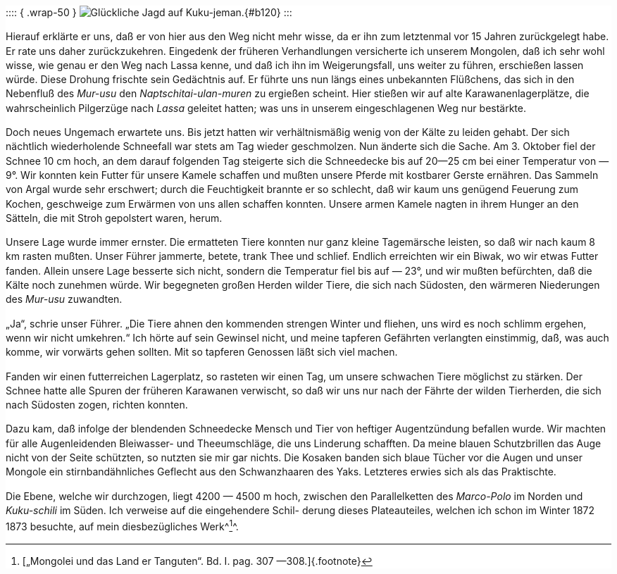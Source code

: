 :::: { .wrap-50 }
![Glückliche Jagd auf Kuku-jeman.](Reisen_in_Tibet_120.jpg "Glückliche Jagd auf Kuku-jeman."){#b120}
:::

Hierauf erklärte er uns, daß er von hier aus den Weg nicht mehr wisse, da er ihn
zum letztenmal vor 15 Jahren zurückgelegt habe. Er rate uns daher
zurückzukehren. Eingedenk der früheren Verhandlungen versicherte ich unserem
Mongolen, daß ich sehr wohl wisse, wie genau er den Weg nach Lassa kenne, und
daß ich ihn im Weigerungsfall, uns weiter zu führen, erschießen lassen würde.
Diese Drohung frischte sein Gedächtnis auf. Er führte uns nun längs eines
unbekannten Flüßchens, das sich in den Nebenfluß des *Mur-usu* den
*Naptschitai-ulan-muren* zu ergießen scheint. Hier stießen wir auf alte
Karawanenlagerplätze, die wahrscheinlich Pilgerzüge nach *Lassa* geleitet
hatten; was uns in unserem eingeschlagenen Weg nur bestärkte.

Doch neues Ungemach erwartete uns. Bis jetzt hatten wir verhältnismäßig wenig
von der Kälte zu leiden gehabt. Der sich nächtlich wiederholende Schneefall war
stets am Tag wieder geschmolzen. Nun änderte sich die Sache. Am 3. Oktober fiel
der Schnee 10 cm hoch, an dem darauf folgenden Tag steigerte sich die
Schneedecke bis auf 20—25 cm bei einer Temperatur von —9°. Wir konnten kein
Futter für unsere Kamele schaffen und mußten unsere Pferde mit kostbarer Gerste
ernähren. Das Sammeln von Argal wurde sehr erschwert; durch die Feuchtigkeit
brannte er so schlecht, daß wir kaum uns genügend Feuerung zum Kochen,
geschweige zum Erwärmen von uns allen schaffen konnten. Unsere armen Kamele
nagten in ihrem Hunger an den Sätteln, die mit Stroh gepolstert waren, herum.

Unsere Lage wurde immer ernster. Die ermatteten Tiere konnten nur ganz kleine
Tagemärsche leisten, so daß wir nach kaum 8 km rasten mußten. Unser Führer
jammerte, betete, trank Thee und schlief. Endlich erreichten wir ein Biwak, wo
wir etwas Futter fanden. Allein unsere Lage besserte sich nicht, sondern die
Temperatur fiel bis auf — 23°, und wir mußten befürchten, daß die Kälte noch
zunehmen würde. Wir begegneten großen Herden wilder Tiere, die sich nach
Südosten, den wärmeren Niederungen des *Mur-usu* zuwandten.

„Ja“, schrie unser Führer. „Die Tiere ahnen den kommenden strengen Winter und
fliehen, uns wird es noch schlimm ergehen, wenn wir nicht umkehren.“ Ich hörte
auf sein Gewinsel nicht, und meine tapferen Gefährten verlangten einstimmig,
daß, was auch komme, wir vorwärts gehen sollten. Mit so tapferen Genossen läßt
sich viel machen.

Fanden wir einen futterreichen Lagerplatz, so rasteten wir einen Tag, um unsere
schwachen Tiere möglichst zu stärken. Der Schnee hatte alle Spuren der früheren
Karawanen verwischt, so daß wir uns nur nach der Fährte der wilden Tierherden,
die sich nach Südosten zogen, richten konnten.

Dazu kam, daß infolge der blendenden Schneedecke Mensch und Tier von heftiger
Augentzündung befallen wurde. Wir machten für alle Augenleidenden Bleiwasser-
und Theeumschläge, die uns Linderung schafften. Da meine blauen Schutzbrillen
das Auge nicht von der Seite schützten, so nutzten sie mir gar nichts. Die
Kosaken banden sich blaue Tücher vor die Augen und unser Mongole ein
stirnbandähnliches Geflecht aus den Schwanzhaaren des Yaks. Letzteres erwies
sich als das Praktischte.

Die Ebene, welche wir durchzogen, liegt 4200 — 4500 m hoch, zwischen den
Parallelketten des *Marco-Polo* im Norden und *Kuku-schili* im Süden. Ich
verweise auf die eingehendere Schil- derung dieses Plateauteiles, welchen ich
schon im Winter 1872 1873 besuchte, auf mein diesbezügliches Werk^[^1006]^.


[^1001]: [Gouverneur.]{.footnote}
[^1002]: [Die Mongolei und das Land der Tanguten. Bd. I. pag. 303—304.]{.footnote}
[^1003]: [Von den Mongolen balga-moto genannt.]{.footnote}
[^1004]: [1873 hatten unsere Messungen daselbst jedoch mit der Wasserwage 4650 m ergeben.]{.footnote}
[^1005]: [Beschreibung siehe „Mongolei und das Land der Tanguten“. Bd. I. pag. 305.]{.footnote}
[^1006]: [„Mongolei und das Land er Tanguten“. Bd. I. pag. 307 —308.]{.footnote}
[^1007]: [Kuku-schili blaue Berge.]{.footnote}
